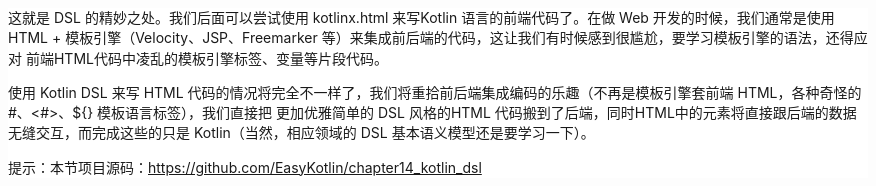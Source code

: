这就是 DSL 的精妙之处。我们后面可以尝试使用 kotlinx.html 来写Kotlin 语言的前端代码了。在做 Web 开发的时候，我们通常是使用 HTML + 模板引擎（Velocity、JSP、Freemarker 等）来集成前后端的代码，这让我们有时候感到很尴尬，要学习模板引擎的语法，还得应对 前端HTML代码中凌乱的模板引擎标签、变量等片段代码。

使用 Kotlin DSL 来写 HTML 代码的情况将完全不一样了，我们将重拾前后端集成编码的乐趣（不再是模板引擎套前端 HTML，各种奇怪的 #、<#>、${} 模板语言标签），我们直接把 更加优雅简单的 DSL 风格的HTML 代码搬到了后端，同时HTML中的元素将直接跟后端的数据无缝交互，而完成这些的只是 Kotlin（当然，相应领域的 DSL 基本语义模型还是要学习一下）。

提示：本节项目源码：https://github.com/EasyKotlin/chapter14_kotlin_dsl